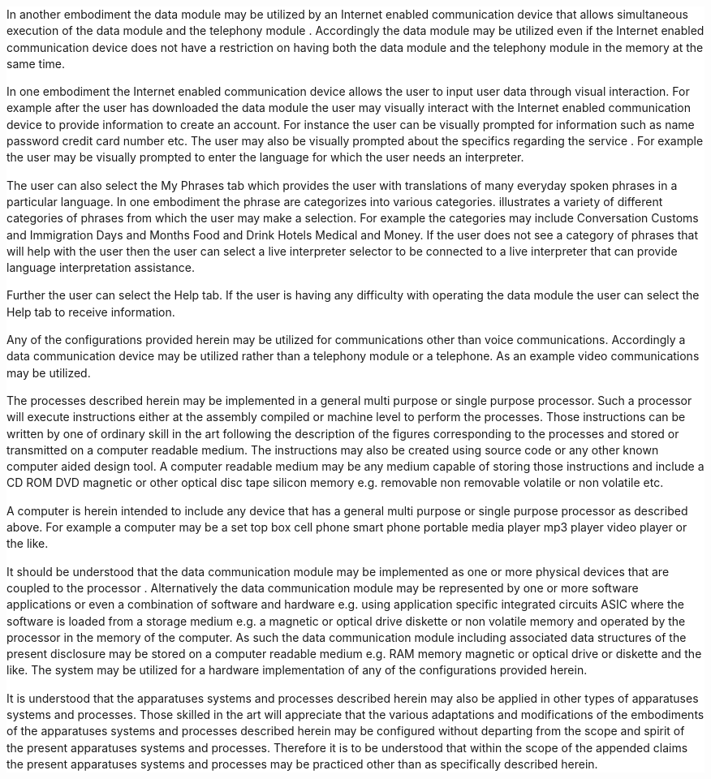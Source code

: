 In another embodiment the data module may be utilized by an Internet enabled communication device that allows simultaneous execution of the data module and the telephony module . Accordingly the data module may be utilized even if the Internet enabled communication device does not have a restriction on having both the data module and the telephony module in the memory at the same time.

In one embodiment the Internet enabled communication device allows the user to input user data through visual interaction. For example after the user has downloaded the data module the user may visually interact with the Internet enabled communication device to provide information to create an account. For instance the user can be visually prompted for information such as name password credit card number etc. The user may also be visually prompted about the specifics regarding the service . For example the user may be visually prompted to enter the language for which the user needs an interpreter.

The user can also select the My Phrases tab which provides the user with translations of many everyday spoken phrases in a particular language. In one embodiment the phrase are categorizes into various categories. illustrates a variety of different categories of phrases from which the user may make a selection. For example the categories may include Conversation Customs and Immigration Days and Months Food and Drink Hotels Medical and Money. If the user does not see a category of phrases that will help with the user then the user can select a live interpreter selector to be connected to a live interpreter that can provide language interpretation assistance.

Further the user can select the Help tab. If the user is having any difficulty with operating the data module the user can select the Help tab to receive information.

Any of the configurations provided herein may be utilized for communications other than voice communications. Accordingly a data communication device may be utilized rather than a telephony module or a telephone. As an example video communications may be utilized.

The processes described herein may be implemented in a general multi purpose or single purpose processor. Such a processor will execute instructions either at the assembly compiled or machine level to perform the processes. Those instructions can be written by one of ordinary skill in the art following the description of the figures corresponding to the processes and stored or transmitted on a computer readable medium. The instructions may also be created using source code or any other known computer aided design tool. A computer readable medium may be any medium capable of storing those instructions and include a CD ROM DVD magnetic or other optical disc tape silicon memory e.g. removable non removable volatile or non volatile etc.

A computer is herein intended to include any device that has a general multi purpose or single purpose processor as described above. For example a computer may be a set top box cell phone smart phone portable media player mp3 player video player or the like.

It should be understood that the data communication module may be implemented as one or more physical devices that are coupled to the processor . Alternatively the data communication module may be represented by one or more software applications or even a combination of software and hardware e.g. using application specific integrated circuits ASIC where the software is loaded from a storage medium e.g. a magnetic or optical drive diskette or non volatile memory and operated by the processor in the memory of the computer. As such the data communication module including associated data structures of the present disclosure may be stored on a computer readable medium e.g. RAM memory magnetic or optical drive or diskette and the like. The system may be utilized for a hardware implementation of any of the configurations provided herein.

It is understood that the apparatuses systems and processes described herein may also be applied in other types of apparatuses systems and processes. Those skilled in the art will appreciate that the various adaptations and modifications of the embodiments of the apparatuses systems and processes described herein may be configured without departing from the scope and spirit of the present apparatuses systems and processes. Therefore it is to be understood that within the scope of the appended claims the present apparatuses systems and processes may be practiced other than as specifically described herein.

